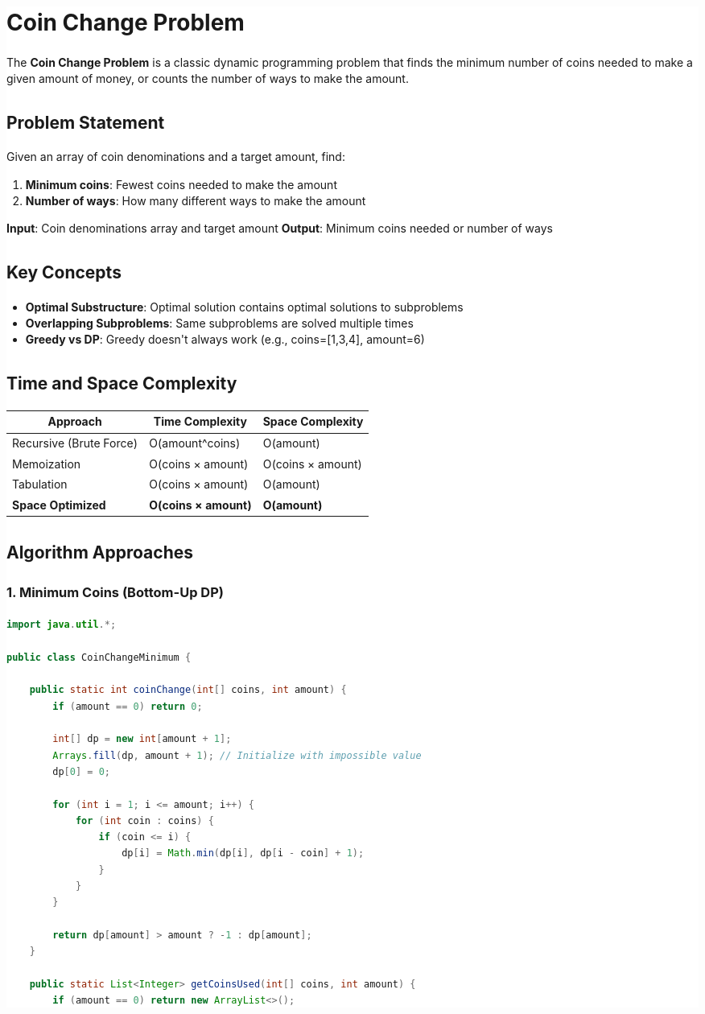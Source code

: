 # Coin Change Problem

The **Coin Change Problem** is a classic dynamic programming problem that finds the minimum number of coins needed to make a given amount of money, or counts the number of ways to make the amount.

## Problem Statement

Given an array of coin denominations and a target amount, find:

1. **Minimum coins**: Fewest coins needed to make the amount
2. **Number of ways**: How many different ways to make the amount

**Input**: Coin denominations array and target amount
**Output**: Minimum coins needed or number of ways

## Key Concepts

- **Optimal Substructure**: Optimal solution contains optimal solutions to subproblems
- **Overlapping Subproblems**: Same subproblems are solved multiple times
- **Greedy vs DP**: Greedy doesn't always work (e.g., coins=[1,3,4], amount=6)

## Time and Space Complexity

| Approach                | Time Complexity       | Space Complexity  |
| ----------------------- | --------------------- | ----------------- |
| Recursive (Brute Force) | O(amount^coins)       | O(amount)         |
| Memoization             | O(coins × amount)     | O(coins × amount) |
| Tabulation              | O(coins × amount)     | O(amount)         |
| **Space Optimized**     | **O(coins × amount)** | **O(amount)**     |

## Algorithm Approaches

### 1. Minimum Coins (Bottom-Up DP)

```java showLineNumbers
import java.util.*;

public class CoinChangeMinimum {

    public static int coinChange(int[] coins, int amount) {
        if (amount == 0) return 0;

        int[] dp = new int[amount + 1];
        Arrays.fill(dp, amount + 1); // Initialize with impossible value
        dp[0] = 0;

        for (int i = 1; i <= amount; i++) {
            for (int coin : coins) {
                if (coin <= i) {
                    dp[i] = Math.min(dp[i], dp[i - coin] + 1);
                }
            }
        }

        return dp[amount] > amount ? -1 : dp[amount];
    }

    public static List<Integer> getCoinsUsed(int[] coins, int amount) {
        if (amount == 0) return new ArrayList<>();

```
